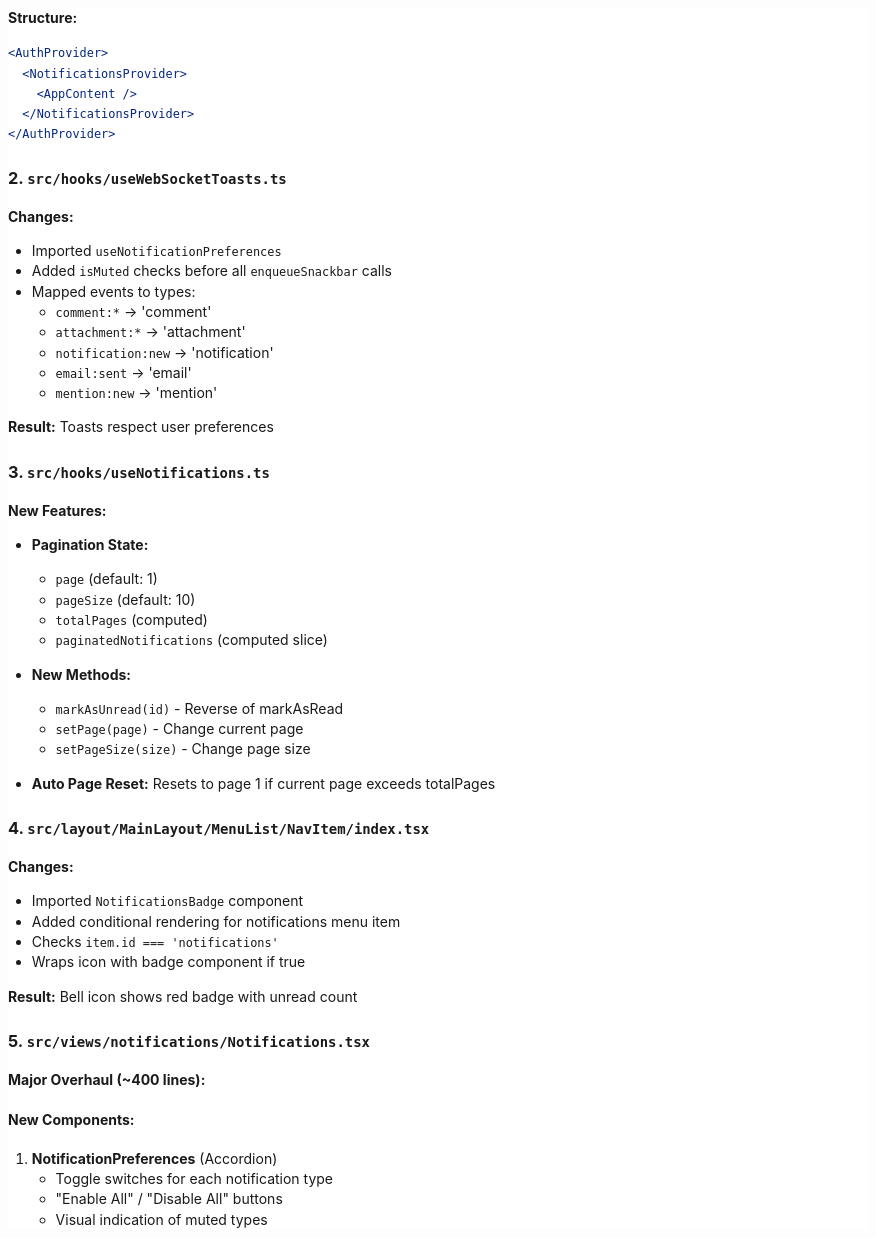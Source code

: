 **Structure:**
```jsx
<AuthProvider>
  <NotificationsProvider>
    <AppContent />
  </NotificationsProvider>
</AuthProvider>
```

### 2. `src/hooks/useWebSocketToasts.ts`
**Changes:**
- Imported `useNotificationPreferences`
- Added `isMuted` checks before all `enqueueSnackbar` calls
- Mapped events to types:
  - `comment:*` → 'comment'
  - `attachment:*` → 'attachment'
  - `notification:new` → 'notification'
  - `email:sent` → 'email'
  - `mention:new` → 'mention'

**Result:** Toasts respect user preferences

### 3. `src/hooks/useNotifications.ts`
**New Features:**
- **Pagination State:**
  - `page` (default: 1)
  - `pageSize` (default: 10)
  - `totalPages` (computed)
  - `paginatedNotifications` (computed slice)
  
- **New Methods:**
  - `markAsUnread(id)` - Reverse of markAsRead
  - `setPage(page)` - Change current page
  - `setPageSize(size)` - Change page size

- **Auto Page Reset:** Resets to page 1 if current page exceeds totalPages

### 4. `src/layout/MainLayout/MenuList/NavItem/index.tsx`
**Changes:**
- Imported `NotificationsBadge` component
- Added conditional rendering for notifications menu item
- Checks `item.id === 'notifications'`
- Wraps icon with badge component if true

**Result:** Bell icon shows red badge with unread count

### 5. `src/views/notifications/Notifications.tsx`
**Major Overhaul (~400 lines):**

#### New Components:
1. **NotificationPreferences** (Accordion)
   - Toggle switches for each notification type
   - "Enable All" / "Disable All" buttons
   - Visual indication of muted types
